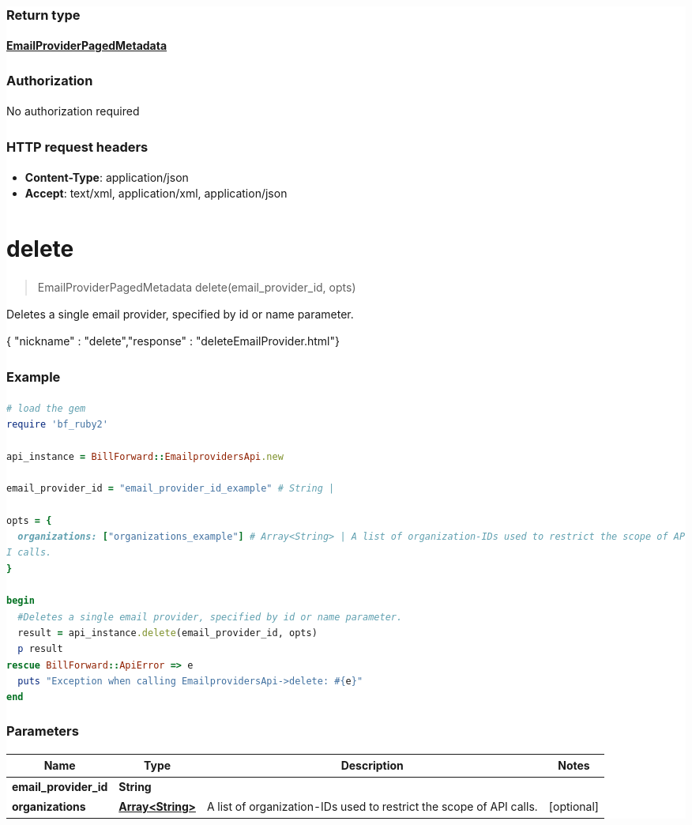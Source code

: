 ### Return type

[**EmailProviderPagedMetadata**](EmailProviderPagedMetadata.md)

### Authorization

No authorization required

### HTTP request headers

 - **Content-Type**: application/json
 - **Accept**: text/xml, application/xml, application/json



# **delete**
> EmailProviderPagedMetadata delete(email_provider_id, opts)

Deletes a single email provider, specified by id or name parameter.

{ \"nickname\" : \"delete\",\"response\" : \"deleteEmailProvider.html\"}

### Example
```ruby
# load the gem
require 'bf_ruby2'

api_instance = BillForward::EmailprovidersApi.new

email_provider_id = "email_provider_id_example" # String | 

opts = { 
  organizations: ["organizations_example"] # Array<String> | A list of organization-IDs used to restrict the scope of API calls.
}

begin
  #Deletes a single email provider, specified by id or name parameter.
  result = api_instance.delete(email_provider_id, opts)
  p result
rescue BillForward::ApiError => e
  puts "Exception when calling EmailprovidersApi->delete: #{e}"
end
```

### Parameters

Name | Type | Description  | Notes
------------- | ------------- | ------------- | -------------
 **email_provider_id** | **String**|  | 
 **organizations** | [**Array&lt;String&gt;**](String.md)| A list of organization-IDs used to restrict the scope of API calls. | [optional] 
